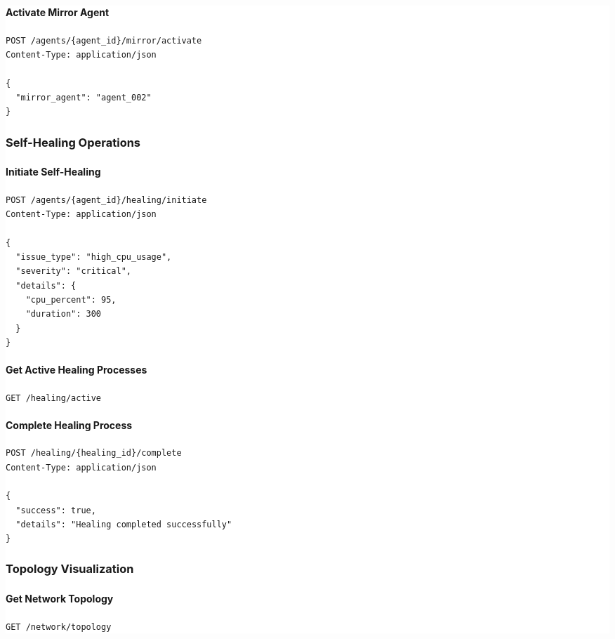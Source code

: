 ```http
```

#### Activate Mirror Agent

```http
POST /agents/{agent_id}/mirror/activate
Content-Type: application/json

{
  "mirror_agent": "agent_002"
}
```

### Self-Healing Operations

#### Initiate Self-Healing

```http
POST /agents/{agent_id}/healing/initiate
Content-Type: application/json

{
  "issue_type": "high_cpu_usage",
  "severity": "critical",
  "details": {
    "cpu_percent": 95,
    "duration": 300
  }
}
```

#### Get Active Healing Processes

```http
GET /healing/active
```

#### Complete Healing Process

```http
POST /healing/{healing_id}/complete
Content-Type: application/json

{
  "success": true,
  "details": "Healing completed successfully"
}
```

### Topology Visualization

#### Get Network Topology

```http
GET /network/topology
```
